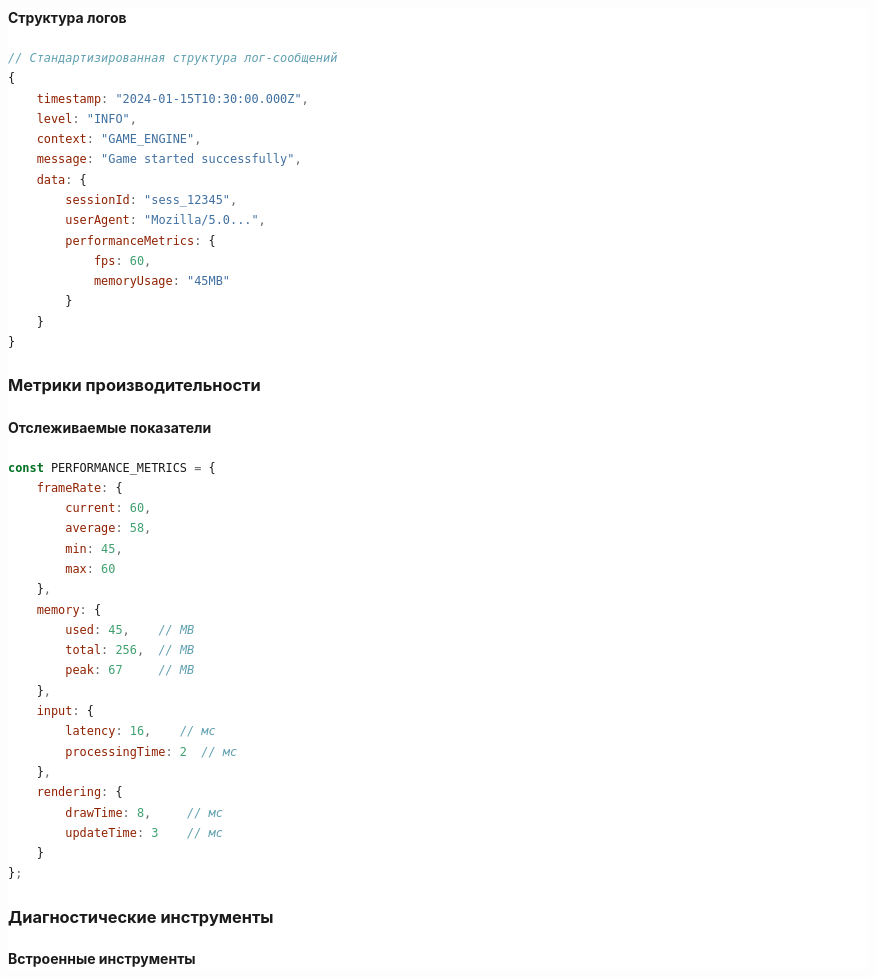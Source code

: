 #### Структура логов

```javascript
// Стандартизированная структура лог-сообщений
{
    timestamp: "2024-01-15T10:30:00.000Z",
    level: "INFO",
    context: "GAME_ENGINE",
    message: "Game started successfully",
    data: {
        sessionId: "sess_12345",
        userAgent: "Mozilla/5.0...",
        performanceMetrics: {
            fps: 60,
            memoryUsage: "45MB"
        }
    }
}
```

### Метрики производительности

#### Отслеживаемые показатели

```javascript
const PERFORMANCE_METRICS = {
    frameRate: {
        current: 60,
        average: 58,
        min: 45,
        max: 60
    },
    memory: {
        used: 45,    // MB
        total: 256,  // MB
        peak: 67     // MB
    },
    input: {
        latency: 16,    // мс
        processingTime: 2  // мс
    },
    rendering: {
        drawTime: 8,     // мс
        updateTime: 3    // мс
    }
};
```

### Диагностические инструменты

#### Встроенные инструменты
